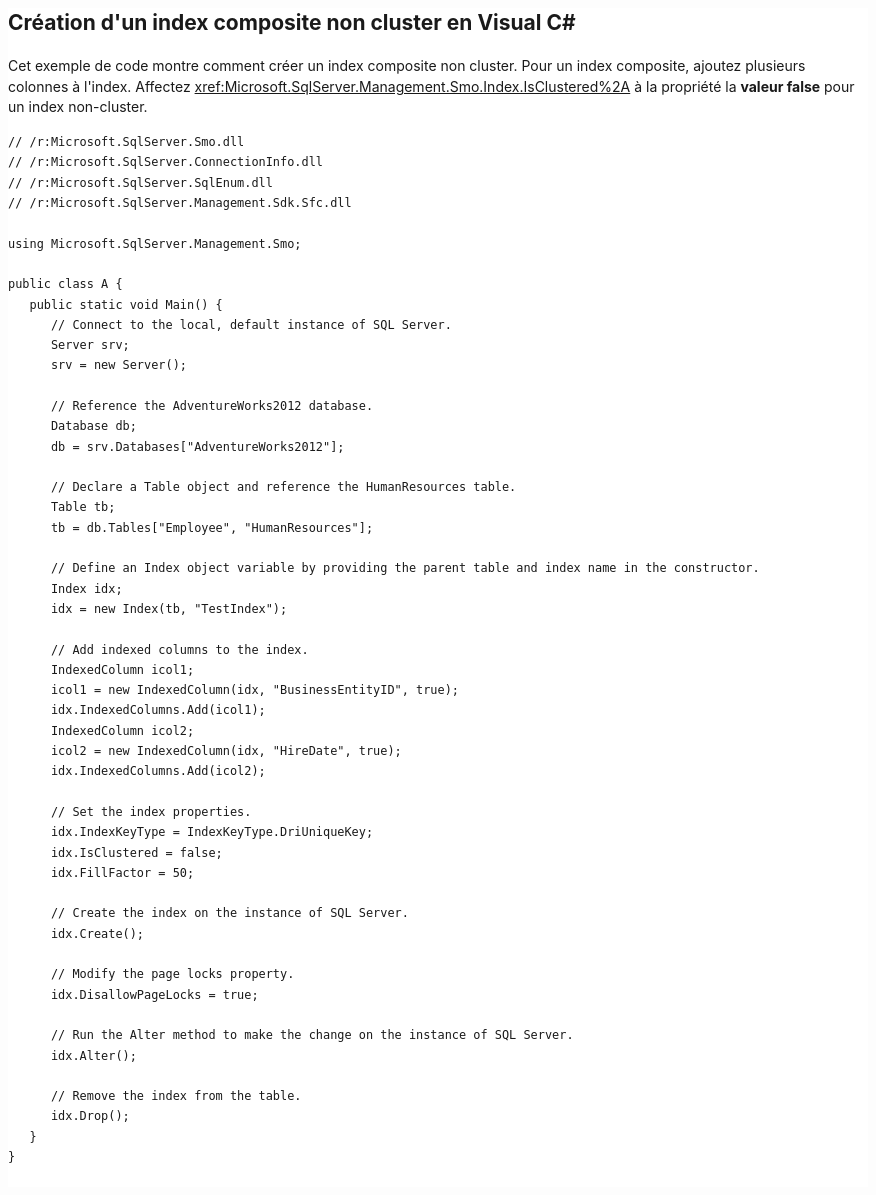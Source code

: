 ## <a name="creating-a-non-clustered-composite-index-in-visual-c"></a>Création d'un index composite non cluster en Visual C#  
 Cet exemple de code montre comment créer un index composite non cluster. Pour un index composite, ajoutez plusieurs colonnes à l'index. Affectez <xref:Microsoft.SqlServer.Management.Smo.Index.IsClustered%2A> à la propriété la **valeur false** pour un index non-cluster.  
  
```  
// /r:Microsoft.SqlServer.Smo.dll  
// /r:Microsoft.SqlServer.ConnectionInfo.dll  
// /r:Microsoft.SqlServer.SqlEnum.dll  
// /r:Microsoft.SqlServer.Management.Sdk.Sfc.dll  
  
using Microsoft.SqlServer.Management.Smo;  
  
public class A {  
   public static void Main() {  
      // Connect to the local, default instance of SQL Server.   
      Server srv;  
      srv = new Server();  
  
      // Reference the AdventureWorks2012 database.   
      Database db;  
      db = srv.Databases["AdventureWorks2012"];  
  
      // Declare a Table object and reference the HumanResources table.   
      Table tb;  
      tb = db.Tables["Employee", "HumanResources"];  
  
      // Define an Index object variable by providing the parent table and index name in the constructor.   
      Index idx;  
      idx = new Index(tb, "TestIndex");  
  
      // Add indexed columns to the index.   
      IndexedColumn icol1;  
      icol1 = new IndexedColumn(idx, "BusinessEntityID", true);  
      idx.IndexedColumns.Add(icol1);  
      IndexedColumn icol2;  
      icol2 = new IndexedColumn(idx, "HireDate", true);  
      idx.IndexedColumns.Add(icol2);  
  
      // Set the index properties.   
      idx.IndexKeyType = IndexKeyType.DriUniqueKey;  
      idx.IsClustered = false;  
      idx.FillFactor = 50;  
  
      // Create the index on the instance of SQL Server.   
      idx.Create();  
  
      // Modify the page locks property.   
      idx.DisallowPageLocks = true;  
  
      // Run the Alter method to make the change on the instance of SQL Server.   
      idx.Alter();  
  
      // Remove the index from the table.   
      idx.Drop();  
   }  
}  
  
```  
  